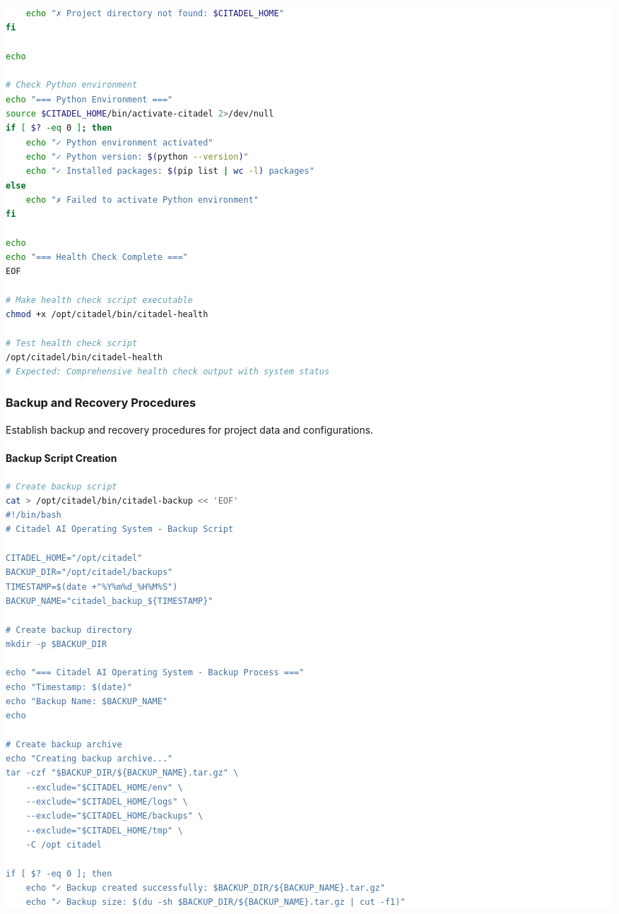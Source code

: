 ```bash
    echo "✗ Project directory not found: $CITADEL_HOME"
fi

echo

# Check Python environment
echo "=== Python Environment ==="
source $CITADEL_HOME/bin/activate-citadel 2>/dev/null
if [ $? -eq 0 ]; then
    echo "✓ Python environment activated"
    echo "✓ Python version: $(python --version)"
    echo "✓ Installed packages: $(pip list | wc -l) packages"
else
    echo "✗ Failed to activate Python environment"
fi

echo
echo "=== Health Check Complete ==="
EOF

# Make health check script executable
chmod +x /opt/citadel/bin/citadel-health

# Test health check script
/opt/citadel/bin/citadel-health
# Expected: Comprehensive health check output with system status
```

### **Backup and Recovery Procedures**
Establish backup and recovery procedures for project data and configurations.

#### **Backup Script Creation**
```bash
# Create backup script
cat > /opt/citadel/bin/citadel-backup << 'EOF'
#!/bin/bash
# Citadel AI Operating System - Backup Script

CITADEL_HOME="/opt/citadel"
BACKUP_DIR="/opt/citadel/backups"
TIMESTAMP=$(date +"%Y%m%d_%H%M%S")
BACKUP_NAME="citadel_backup_${TIMESTAMP}"

# Create backup directory
mkdir -p $BACKUP_DIR

echo "=== Citadel AI Operating System - Backup Process ==="
echo "Timestamp: $(date)"
echo "Backup Name: $BACKUP_NAME"
echo

# Create backup archive
echo "Creating backup archive..."
tar -czf "$BACKUP_DIR/${BACKUP_NAME}.tar.gz" \
    --exclude="$CITADEL_HOME/env" \
    --exclude="$CITADEL_HOME/logs" \
    --exclude="$CITADEL_HOME/backups" \
    --exclude="$CITADEL_HOME/tmp" \
    -C /opt citadel

if [ $? -eq 0 ]; then
    echo "✓ Backup created successfully: $BACKUP_DIR/${BACKUP_NAME}.tar.gz"
    echo "✓ Backup size: $(du -sh $BACKUP_DIR/${BACKUP_NAME}.tar.gz | cut -f1)"
```